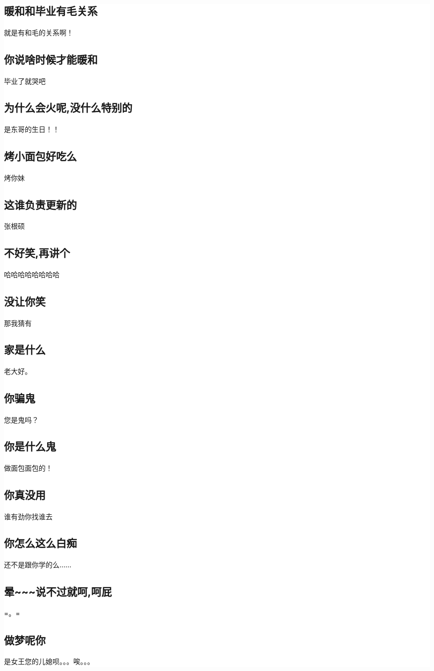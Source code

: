 ## 暖和和毕业有毛关系
就是有和毛的关系啊！

## 你说啥时候才能暖和
毕业了就哭吧

## 为什么会火呢,没什么特别的
是东哥的生日！！

## 烤小面包好吃么
烤你妹

## 这谁负责更新的
张根硕

## 不好笑,再讲个
哈哈哈哈哈哈哈哈

## 没让你笑
那我猜有

## 家是什么
老大好。

## 你骗鬼
您是鬼吗？

## 你是什么鬼
做面包面包的！

## 你真没用
谁有劲你找谁去

## 你怎么这么白痴
还不是跟你学的么……

## 晕~~~说不过就呵,呵屁
=。=

## 做梦呢你
是女王您的儿媳呗。。。唉。。。
